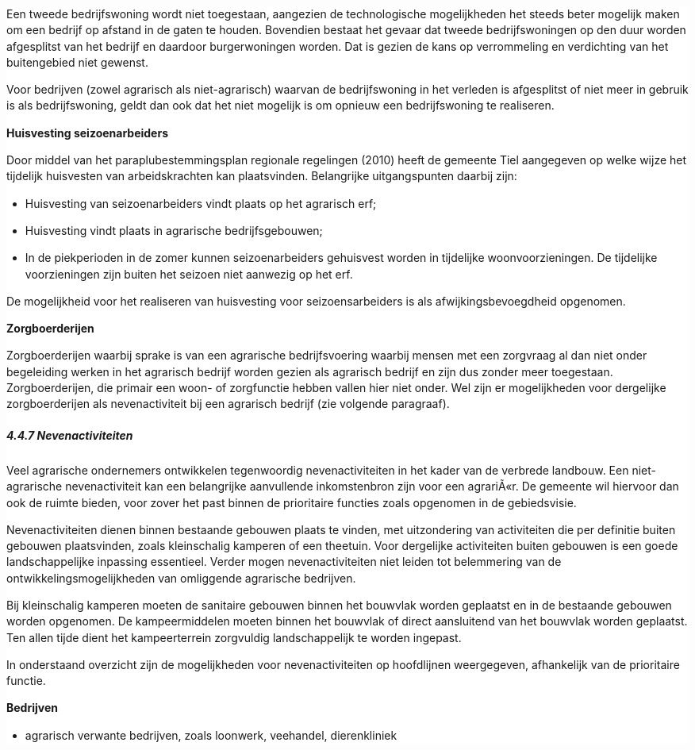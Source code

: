 Een tweede bedrijfswoning wordt niet toegestaan, aangezien de technologische mogelijkheden het steeds beter mogelijk maken om een bedrijf op afstand in de gaten te houden. Bovendien bestaat het gevaar dat tweede bedrijfswoningen op den duur worden afgesplitst van het bedrijf en daardoor burgerwoningen worden. Dat is gezien de kans op verrommeling en verdichting van het buitengebied niet gewenst.

Voor bedrijven (zowel agrarisch als niet\-agrarisch) waarvan de bedrijfswoning in het verleden is afgesplitst of niet meer in gebruik is als bedrijfswoning, geldt dan ook dat het niet mogelijk is om opnieuw een bedrijfswoning te realiseren.

**Huisvesting seizoenarbeiders**

Door middel van het paraplubestemmingsplan regionale regelingen (2010\) heeft de gemeente Tiel aangegeven op welke wijze het tijdelijk huisvesten van arbeidskrachten kan plaatsvinden. Belangrijke uitgangspunten daarbij zijn:

* Huisvesting van seizoenarbeiders vindt plaats op het agrarisch erf;

* Huisvesting vindt plaats in agrarische bedrijfsgebouwen;

* In de piekperioden in de zomer kunnen seizoenarbeiders gehuisvest worden in tijdelijke woonvoorzieningen. De tijdelijke voorzieningen zijn buiten het seizoen niet aanwezig op het erf.

De mogelijkheid voor het realiseren van huisvesting voor seizoensarbeiders is als afwijkingsbevoegdheid opgenomen.

**Zorgboerderijen**

Zorgboerderijen waarbij sprake is van een agrarische bedrijfsvoering waarbij mensen met een zorgvraag al dan niet onder begeleiding werken in het agrarisch bedrijf worden gezien als agrarisch bedrijf en zijn dus zonder meer toegestaan. Zorgboerderijen, die primair een woon\- of zorgfunctie hebben vallen hier niet onder. Wel zijn er mogelijkheden voor dergelijke zorgboerderijen als nevenactiviteit bij een agrarisch bedrijf (zie volgende paragraaf).

##### 4\.4\.7 Nevenactiviteiten

Veel agrarische ondernemers ontwikkelen tegenwoordig nevenactiviteiten in het kader van de verbrede landbouw. Een niet\-agrarische nevenactiviteit kan een belangrijke aanvullende inkomstenbron zijn voor een agrariÃ«r. De gemeente wil hiervoor dan ook de ruimte bieden, voor zover het past binnen de prioritaire functies zoals opgenomen in de gebiedsvisie.

Nevenactiviteiten dienen binnen bestaande gebouwen plaats te vinden, met uitzondering van activiteiten die per definitie buiten gebouwen plaatsvinden, zoals kleinschalig kamperen of een theetuin. Voor dergelijke activiteiten buiten gebouwen is een goede landschappelijke inpassing essentieel. Verder mogen nevenactiviteiten niet leiden tot belemmering van de ontwikkelingsmogelijkheden van omliggende agrarische bedrijven.

Bij kleinschalig kamperen moeten de sanitaire gebouwen binnen het bouwvlak worden geplaatst en in de bestaande gebouwen worden opgenomen. De kampeermiddelen moeten binnen het bouwvlak of direct aansluitend van het bouwvlak worden geplaatst. Ten allen tijde dient het kampeerterrein zorgvuldig landschappelijk te worden ingepast.

In onderstaand overzicht zijn de mogelijkheden voor nevenactiviteiten op hoofdlijnen weergegeven, afhankelijk van de prioritaire functie.

**Bedrijven**

* agrarisch verwante bedrijven, zoals loonwerk, veehandel, dierenkliniek
